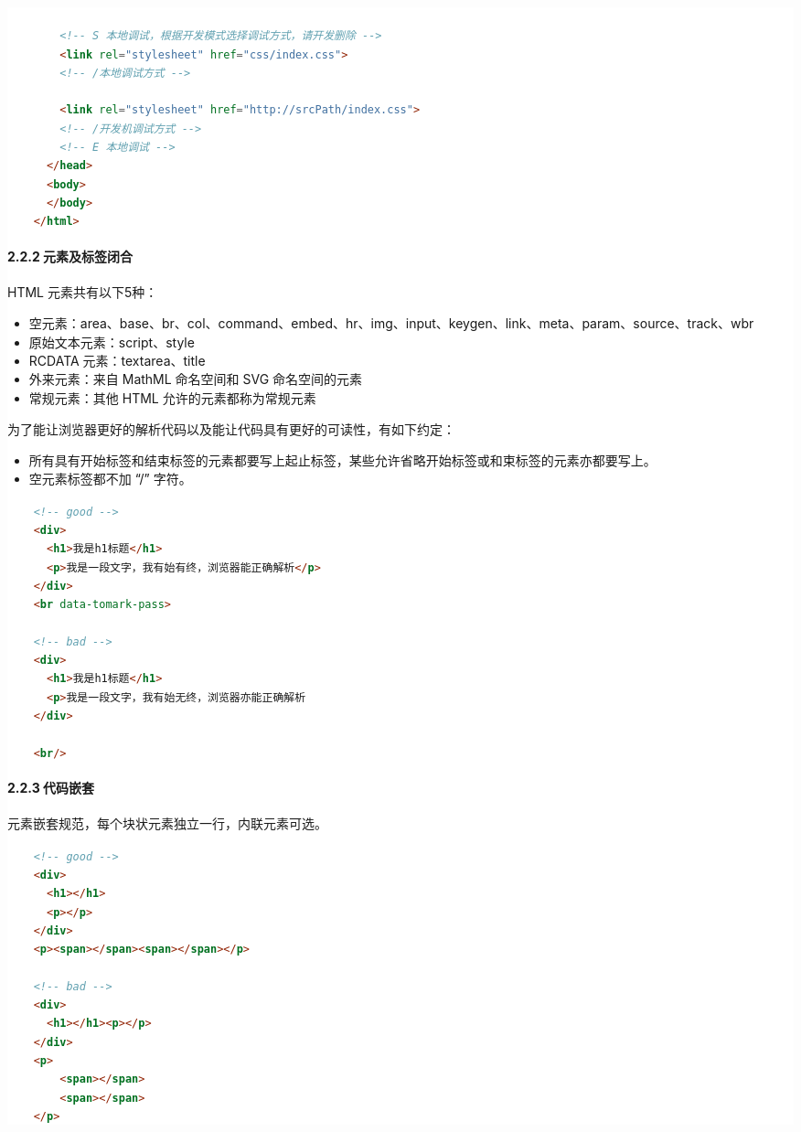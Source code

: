 ```html
        
        <!-- S 本地调试，根据开发模式选择调试方式，请开发删除 -->
        <link rel="stylesheet" href="css/index.css">
        <!-- /本地调试方式 -->
        
        <link rel="stylesheet" href="http://srcPath/index.css">
        <!-- /开发机调试方式 -->
        <!-- E 本地调试 -->
      </head>
      <body>
      </body>
    </html>
```

#### 2.2.2 元素及标签闭合

HTML 元素共有以下5种：

- 空元素：area、base、br、col、command、embed、hr、img、input、keygen、link、meta、param、source、track、wbr
- 原始文本元素：script、style
- RCDATA 元素：textarea、title
- 外来元素：来自 MathML 命名空间和 SVG 命名空间的元素
- 常规元素：其他 HTML 允许的元素都称为常规元素

为了能让浏览器更好的解析代码以及能让代码具有更好的可读性，有如下约定：

- 所有具有开始标签和结束标签的元素都要写上起止标签，某些允许省略开始标签或和束标签的元素亦都要写上。
- 空元素标签都不加 “/” 字符。
```html
    <!-- good -->
    <div>
      <h1>我是h1标题</h1>
      <p>我是一段文字，我有始有终，浏览器能正确解析</p>
    </div>
    <br data-tomark-pass>
    
    <!-- bad -->
    <div>
      <h1>我是h1标题</h1>
      <p>我是一段文字，我有始无终，浏览器亦能正确解析
    </div>

    <br/>
```

#### 2.2.3 代码嵌套

元素嵌套规范，每个块状元素独立一行，内联元素可选。
```html
    <!-- good -->
    <div>
      <h1></h1>
      <p></p>
    </div>
    <p><span></span><span></span></p>
    
    <!-- bad -->
    <div>
      <h1></h1><p></p>
    </div>	
    <p> 
        <span></span>
        <span></span>
    </p>
```
